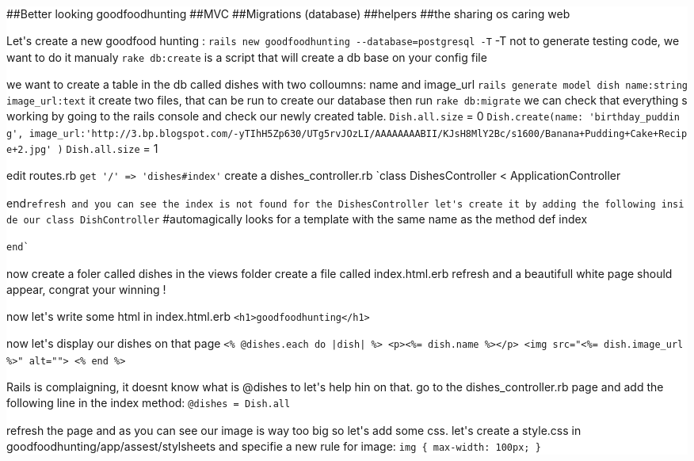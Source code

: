 ##Better looking goodfoodhunting
##MVC
##Migrations (database)
##helpers
##the sharing os caring web

Let's create a new goodfood hunting : 
`rails new goodfoodhunting --database=postgresql -T`
-T not to generate testing code, we want to do it manualy
`rake db:create` is a script that will create a db base on your config file

we want to create a table in the db called dishes with two colloumns: name and image_url
`rails generate model dish name:string image_url:text`
it create two files, that can be run to create our database
then run
`rake db:migrate`
we can check that everything s working by going to the rails console
and check our newly created table.
`Dish.all.size` = 0
`Dish.create(name: 'birthday_pudding', image_url:'http://3.bp.blogspot.com/-yTIhH5Zp630/UTg5rvJOzLI/AAAAAAAABII/KJsH8MlY2Bc/s1600/Banana+Pudding+Cake+Recipe+2.jpg' )`
`Dish.all.size` = 1

edit routes.rb
`get '/' => 'dishes#index'`
create a dishes_controller.rb
`class DishesController < ApplicationController
    
end`
refresh and you can see the index is not found for the DishesController
let's create it by adding the following inside our class DishController
`   #automagically looks for a template with the same name as the method
    def index
        
    end`

now create a foler called dishes in the views folder
create a file called index.html.erb
refresh and a beautifull white page should appear, congrat your winning !

now let's write some html in index.html.erb
`<h1>goodfoodhunting</h1>`

now let's display our dishes on that page
`<% @dishes.each do |dish| %>
    <p><%= dish.name %></p>
    <img src="<%= dish.image_url %>" alt="">
<% end %>`

Rails is complaigning, it doesnt know what is @dishes to let's help hin on that.
go to the dishes_controller.rb page and add the following line in the index method: 
`@dishes = Dish.all`

refresh the page and as you can see our image is way too big so let's add some css.
let's create a style.css in goodfoodhunting/app/assest/stylsheets
and specifie a new rule for image: 
`img {
    max-width: 100px;
}`

